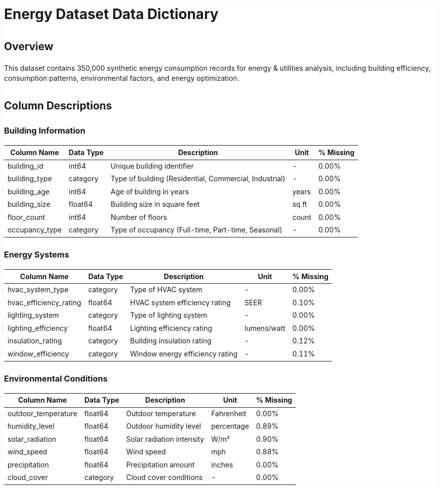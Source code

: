 # Energy Dataset Data Dictionary

## Overview
This dataset contains 350,000 synthetic energy consumption records for energy & utilities analysis, including building efficiency, consumption patterns, environmental factors, and energy optimization.

## Column Descriptions

### Building Information
| Column Name | Data Type | Description | Unit | % Missing |
|-------------|-----------|-------------|------|------------|
| building_id | int64 | Unique building identifier | - | 0.00% |
| building_type | category | Type of building (Residential, Commercial, Industrial) | - | 0.00% |
| building_age | int64 | Age of building in years | years | 0.00% |
| building_size | float64 | Building size in square feet | sq ft | 0.00% |
| floor_count | int64 | Number of floors | count | 0.00% |
| occupancy_type | category | Type of occupancy (Full-time, Part-time, Seasonal) | - | 0.00% |

### Energy Systems
| Column Name | Data Type | Description | Unit | % Missing |
|-------------|-----------|-------------|------|------------|
| hvac_system_type | category | Type of HVAC system | - | 0.00% |
| hvac_efficiency_rating | float64 | HVAC system efficiency rating | SEER | 0.10% |
| lighting_system | category | Type of lighting system | - | 0.00% |
| lighting_efficiency | float64 | Lighting efficiency rating | lumens/watt | 0.00% |
| insulation_rating | category | Building insulation rating | - | 0.12% |
| window_efficiency | category | Window energy efficiency rating | - | 0.11% |

### Environmental Conditions
| Column Name | Data Type | Description | Unit | % Missing |
|-------------|-----------|-------------|------|------------|
| outdoor_temperature | float64 | Outdoor temperature | Fahrenheit | 0.00% |
| humidity_level | float64 | Outdoor humidity level | percentage | 0.89% |
| solar_radiation | float64 | Solar radiation intensity | W/m² | 0.90% |
| wind_speed | float64 | Wind speed | mph | 0.88% |
| precipitation | float64 | Precipitation amount | inches | 0.00% |
| cloud_cover | category | Cloud cover conditions | - | 0.00% |
